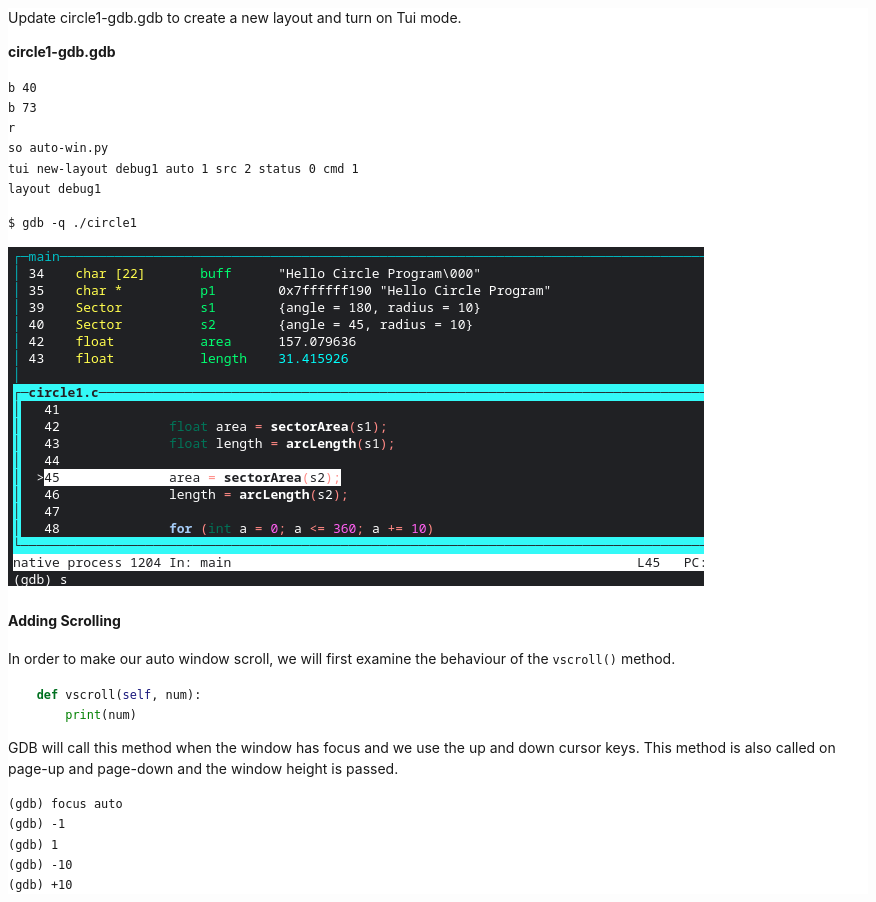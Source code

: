 Update circle1-gdb.gdb to create a new layout and turn on Tui mode.

**circle1-gdb.gdb**

```
b 40
b 73
r
so auto-win.py
tui new-layout debug1 auto 1 src 2 status 0 cmd 1
layout debug1
```
```shell
$ gdb -q ./circle1
```

![Auto Window](/images/TuiWindow4.png)

#### Adding Scrolling

In order to make our auto window scroll, we will first examine the behaviour of the `vscroll()` method.

```python
    def vscroll(self, num):
        print(num)
```

GDB will call this method when the window has focus and we use the up and down cursor keys. This method is also called on page-up and page-down and the window height is passed.

```
(gdb) focus auto
(gdb) -1
(gdb) 1
(gdb) -10
(gdb) +10
```
